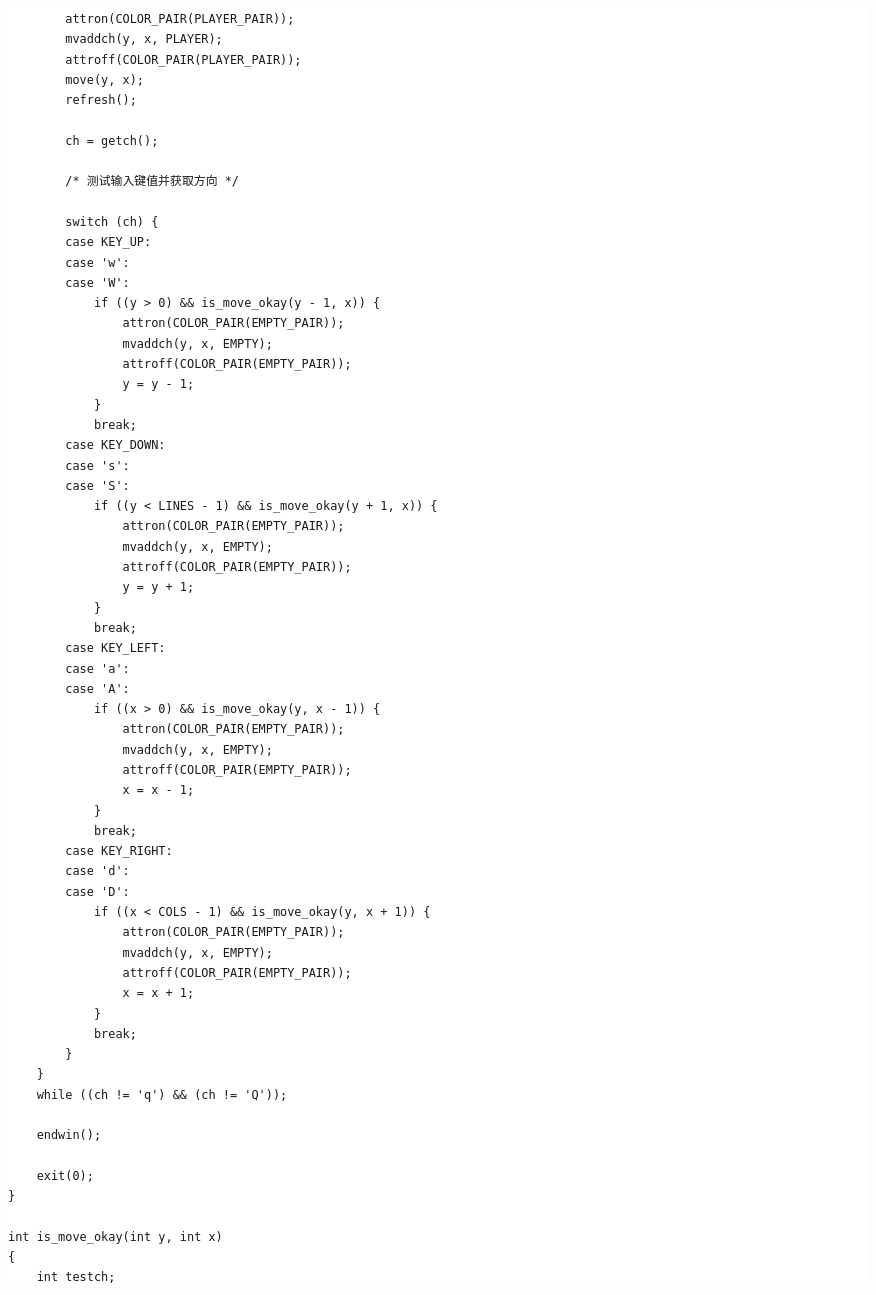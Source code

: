 ```
        attron(COLOR_PAIR(PLAYER_PAIR));
        mvaddch(y, x, PLAYER);
        attroff(COLOR_PAIR(PLAYER_PAIR));
        move(y, x);
        refresh();

        ch = getch();

        /* 测试输入键值并获取方向 */

        switch (ch) {
        case KEY_UP:
        case 'w':
        case 'W':
            if ((y > 0) && is_move_okay(y - 1, x)) {
                attron(COLOR_PAIR(EMPTY_PAIR));
                mvaddch(y, x, EMPTY);
                attroff(COLOR_PAIR(EMPTY_PAIR));
                y = y - 1;
            }
            break;
        case KEY_DOWN:
        case 's':
        case 'S':
            if ((y < LINES - 1) && is_move_okay(y + 1, x)) {
                attron(COLOR_PAIR(EMPTY_PAIR));
                mvaddch(y, x, EMPTY);
                attroff(COLOR_PAIR(EMPTY_PAIR));
                y = y + 1;
            }
            break;
        case KEY_LEFT:
        case 'a':
        case 'A':
            if ((x > 0) && is_move_okay(y, x - 1)) {
                attron(COLOR_PAIR(EMPTY_PAIR));
                mvaddch(y, x, EMPTY);
                attroff(COLOR_PAIR(EMPTY_PAIR));
                x = x - 1;
            }
            break;
        case KEY_RIGHT:
        case 'd':
        case 'D':
            if ((x < COLS - 1) && is_move_okay(y, x + 1)) {
                attron(COLOR_PAIR(EMPTY_PAIR));
                mvaddch(y, x, EMPTY);
                attroff(COLOR_PAIR(EMPTY_PAIR));
                x = x + 1;
            }
            break;
        }
    }
    while ((ch != 'q') && (ch != 'Q'));

    endwin();

    exit(0);
}

int is_move_okay(int y, int x)
{
    int testch;
```